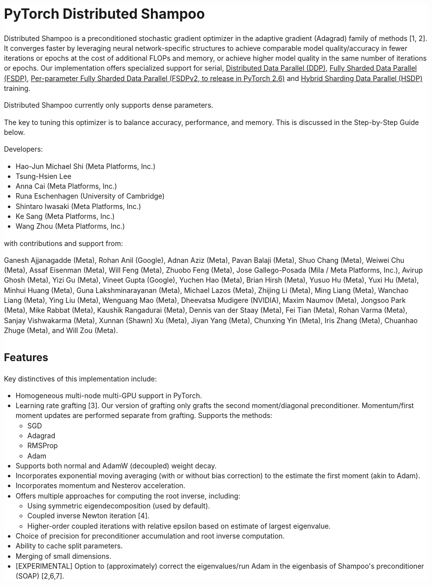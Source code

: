 # PyTorch Distributed Shampoo

Distributed Shampoo is a preconditioned stochastic gradient optimizer in the adaptive gradient (Adagrad) family of methods [1, 2]. It converges faster by leveraging neural network-specific structures to achieve comparable model quality/accuracy in fewer iterations or epochs at the cost of additional FLOPs and memory, or achieve higher model quality in the same number of iterations or epochs. Our implementation offers specialized support for serial, [Distributed Data Parallel (DDP)](https://pytorch.org/tutorials/intermediate/ddp_tutorial.html), [Fully Sharded Data Parallel (FSDP)](https://pytorch.org/tutorials/intermediate/FSDP_tutorial.html), [Per-parameter Fully Sharded Data Parallel (FSDPv2, to release in PyTorch 2.6)](https://github.com/pytorch/pytorch/blob/v2.6.0-rc1/torch/distributed/fsdp/_fully_shard/_fully_shard.py#L51) and [Hybrid Sharding Data Parallel (HSDP)](https://pytorch.org/tutorials/recipes/distributed_device_mesh.html#how-to-use-devicemesh-with-hsdp) training.

Distributed Shampoo currently only supports dense parameters.

The key to tuning this optimizer is to balance accuracy, performance, and memory. This is discussed in the Step-by-Step Guide below.

Developers:
- Hao-Jun Michael Shi (Meta Platforms, Inc.)
- Tsung-Hsien Lee
- Anna Cai (Meta Platforms, Inc.)
- Runa Eschenhagen (University of Cambridge)
- Shintaro Iwasaki (Meta Platforms, Inc.)
- Ke Sang (Meta Platforms, Inc.)
- Wang Zhou (Meta Platforms, Inc.)

with contributions and support from:

Ganesh Ajjanagadde (Meta), Rohan Anil (Google), Adnan Aziz (Meta), Pavan Balaji (Meta), Shuo Chang (Meta), Weiwei Chu (Meta), Assaf Eisenman (Meta), Will Feng (Meta), Zhuobo Feng (Meta), Jose Gallego-Posada (Mila / Meta Platforms, Inc.), Avirup Ghosh (Meta), Yizi Gu (Meta), Vineet Gupta (Google), Yuchen Hao (Meta), Brian Hirsh (Meta), Yusuo Hu (Meta), Yuxi Hu (Meta), Minhui Huang (Meta), Guna Lakshminarayanan (Meta), Michael Lazos (Meta), Zhijing Li (Meta), Ming Liang (Meta), Wanchao Liang (Meta), Ying Liu (Meta), Wenguang Mao (Meta), Dheevatsa Mudigere (NVIDIA), Maxim Naumov (Meta), Jongsoo Park (Meta), Mike Rabbat (Meta), Kaushik Rangadurai (Meta), Dennis van der Staay (Meta), Fei Tian (Meta), Rohan Varma (Meta), Sanjay Vishwakarma (Meta), Xunnan (Shawn) Xu (Meta), Jiyan Yang (Meta), Chunxing Yin (Meta), Iris Zhang (Meta), Chuanhao Zhuge (Meta), and Will Zou (Meta).

## Features

Key distinctives of this implementation include:
- Homogeneous multi-node multi-GPU support in PyTorch.
- Learning rate grafting [3]. Our version of grafting only grafts the second moment/diagonal preconditioner. Momentum/first moment updates are performed separate from grafting. Supports the methods:
    - SGD
    - Adagrad
    - RMSProp
    - Adam
- Supports both normal and AdamW (decoupled) weight decay.
- Incorporates exponential moving averaging (with or without bias correction) to the estimate the first moment (akin to Adam).
- Incorporates momentum and Nesterov acceleration.
- Offers multiple approaches for computing the root inverse, including:
    - Using symmetric eigendecomposition (used by default).
    - Coupled inverse Newton iteration [4].
    - Higher-order coupled iterations with relative epsilon based on estimate of largest eigenvalue.
- Choice of precision for preconditioner accumulation and root inverse computation.
- Ability to cache split parameters.
- Merging of small dimensions.
- [EXPERIMENTAL] Option to (approximately) correct the eigenvalues/run Adam in the eigenbasis of Shampoo's preconditioner (SOAP) [2,6,7].
